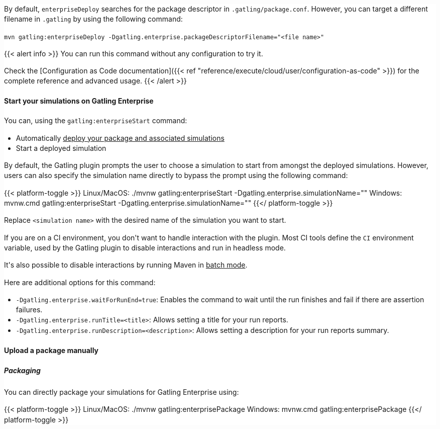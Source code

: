 By default, `enterpriseDeploy` searches for the package descriptor in `.gatling/package.conf`.
However, you can target a different filename in `.gatling` by using the following command:
```shell
mvn gatling:enterpriseDeploy -Dgatling.enterprise.packageDescriptorFilename="<file name>"
```

{{< alert info >}}
You can run this command without any configuration to try it.

Check the [Configuration as Code documentation]({{< ref "reference/execute/cloud/user/configuration-as-code" >}}) for the complete reference and advanced usage.
{{< /alert >}}

#### Start your simulations on Gatling Enterprise

You can, using the `gatling:enterpriseStart` command:
- Automatically [deploy your package and associated simulations](#deploying-on-gatling-enterprise-cloud)
- Start a deployed simulation

By default, the Gatling plugin prompts the user to choose a simulation to start from amongst the deployed simulations.
However, users can also specify the simulation name directly to bypass the prompt using the following command:

{{< platform-toggle >}}
Linux/MacOS: ./mvnw gatling:enterpriseStart -Dgatling.enterprise.simulationName="<simulation name>"
Windows: mvnw.cmd gatling:enterpriseStart -Dgatling.enterprise.simulationName="<simulation name>"
{{</ platform-toggle >}}

Replace `<simulation name>` with the desired name of the simulation you want to start.

If you are on a CI environment, you don't want to handle interaction with the plugin.
Most CI tools define the `CI` environment variable, used by the Gatling plugin to disable interactions and run in headless mode.

It's also possible to disable interactions by running Maven in [batch mode](https://maven.apache.org/ref/current/maven-embedder/cli.html#batch-mode).

Here are additional options for this command:
- `-Dgatling.enterprise.waitForRunEnd=true`: Enables the command to wait until the run finishes and fail if there are assertion failures.
- `-Dgatling.enterprise.runTitle=<title>`: Allows setting a title for your run reports.
- `-Dgatling.enterprise.runDescription=<description>`:  Allows setting a description for your run reports summary.

#### Upload a package manually

##### Packaging

You can directly package your simulations for Gatling Enterprise using:

{{< platform-toggle >}}
Linux/MacOS: ./mvnw gatling:enterprisePackage
Windows: mvnw.cmd gatling:enterprisePackage
{{</ platform-toggle >}}
